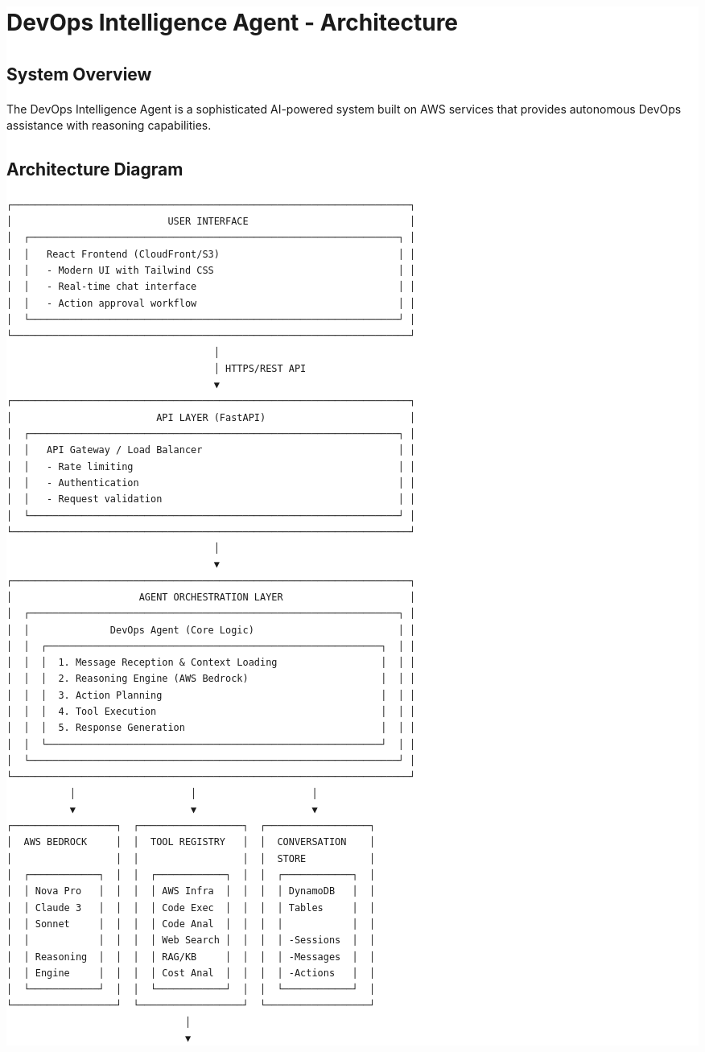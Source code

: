 # DevOps Intelligence Agent - Architecture

## System Overview

The DevOps Intelligence Agent is a sophisticated AI-powered system built on AWS services that provides autonomous DevOps assistance with reasoning capabilities.

## Architecture Diagram

```
┌─────────────────────────────────────────────────────────────────────┐
│                           USER INTERFACE                            │
│  ┌────────────────────────────────────────────────────────────────┐ │
│  │   React Frontend (CloudFront/S3)                               │ │
│  │   - Modern UI with Tailwind CSS                                │ │
│  │   - Real-time chat interface                                   │ │
│  │   - Action approval workflow                                   │ │
│  └────────────────────────────────────────────────────────────────┘ │
└─────────────────────────────────────────────────────────────────────┘
                                    │
                                    │ HTTPS/REST API
                                    ▼
┌─────────────────────────────────────────────────────────────────────┐
│                         API LAYER (FastAPI)                         │
│  ┌────────────────────────────────────────────────────────────────┐ │
│  │   API Gateway / Load Balancer                                  │ │
│  │   - Rate limiting                                              │ │
│  │   - Authentication                                             │ │
│  │   - Request validation                                         │ │
│  └────────────────────────────────────────────────────────────────┘ │
└─────────────────────────────────────────────────────────────────────┘
                                    │
                                    ▼
┌─────────────────────────────────────────────────────────────────────┐
│                      AGENT ORCHESTRATION LAYER                      │
│  ┌────────────────────────────────────────────────────────────────┐ │
│  │              DevOps Agent (Core Logic)                         │ │
│  │  ┌──────────────────────────────────────────────────────────┐  │ │
│  │  │  1. Message Reception & Context Loading                  │  │ │
│  │  │  2. Reasoning Engine (AWS Bedrock)                       │  │ │
│  │  │  3. Action Planning                                      │  │ │
│  │  │  4. Tool Execution                                       │  │ │
│  │  │  5. Response Generation                                  │  │ │
│  │  └──────────────────────────────────────────────────────────┘  │ │
│  └────────────────────────────────────────────────────────────────┘ │
└─────────────────────────────────────────────────────────────────────┘
           │                    │                    │
           ▼                    ▼                    ▼
┌──────────────────┐  ┌──────────────────┐  ┌──────────────────┐
│  AWS BEDROCK     │  │  TOOL REGISTRY   │  │  CONVERSATION    │
│                  │  │                  │  │  STORE           │
│  ┌────────────┐  │  │  ┌────────────┐  │  │  ┌────────────┐  │
│  │ Nova Pro   │  │  │  │ AWS Infra  │  │  │  │ DynamoDB   │  │
│  │ Claude 3   │  │  │  │ Code Exec  │  │  │  │ Tables     │  │
│  │ Sonnet     │  │  │  │ Code Anal  │  │  │  │            │  │
│  │            │  │  │  │ Web Search │  │  │  │ -Sessions  │  │
│  │ Reasoning  │  │  │  │ RAG/KB     │  │  │  │ -Messages  │  │
│  │ Engine     │  │  │  │ Cost Anal  │  │  │  │ -Actions   │  │
│  └────────────┘  │  │  └────────────┘  │  │  └────────────┘  │
└──────────────────┘  └──────────────────┘  └──────────────────┘
                               │
                               ▼
```